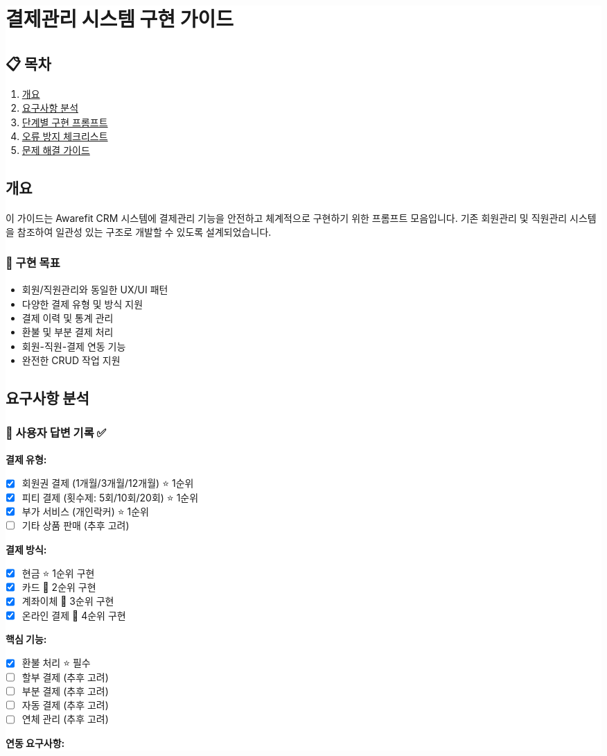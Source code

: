# 결제관리 시스템 구현 가이드

## 📋 목차

1. [개요](#개요)
2. [요구사항 분석](#요구사항-분석)
3. [단계별 구현 프롬프트](#단계별-구현-프롬프트)
4. [오류 방지 체크리스트](#오류-방지-체크리스트)
5. [문제 해결 가이드](#문제-해결-가이드)

## 개요

이 가이드는 Awarefit CRM 시스템에 결제관리 기능을 안전하고 체계적으로 구현하기
위한 프롬프트 모음입니다. 기존 회원관리 및 직원관리 시스템을 참조하여 일관성
있는 구조로 개발할 수 있도록 설계되었습니다.

### 🎯 구현 목표

- 회원/직원관리와 동일한 UX/UI 패턴
- 다양한 결제 유형 및 방식 지원
- 결제 이력 및 통계 관리
- 환불 및 부분 결제 처리
- 회원-직원-결제 연동 기능
- 완전한 CRUD 작업 지원

## 요구사항 분석

### 📝 사용자 답변 기록 ✅

**결제 유형:**

- [x] 회원권 결제 (1개월/3개월/12개월) ⭐ 1순위
- [x] 피티 결제 (횟수제: 5회/10회/20회) ⭐ 1순위
- [x] 부가 서비스 (개인락커) ⭐ 1순위
- [ ] 기타 상품 판매 (추후 고려)

**결제 방식:**

- [x] 현금 ⭐ 1순위 구현
- [x] 카드 📅 2순위 구현
- [x] 계좌이체 📅 3순위 구현
- [x] 온라인 결제 📅 4순위 구현

**핵심 기능:**

- [x] 환불 처리 ⭐ 필수
- [ ] 할부 결제 (추후 고려)
- [ ] 부분 결제 (추후 고려)
- [ ] 자동 결제 (추후 고려)
- [ ] 연체 관리 (추후 고려)

**연동 요구사항:**
